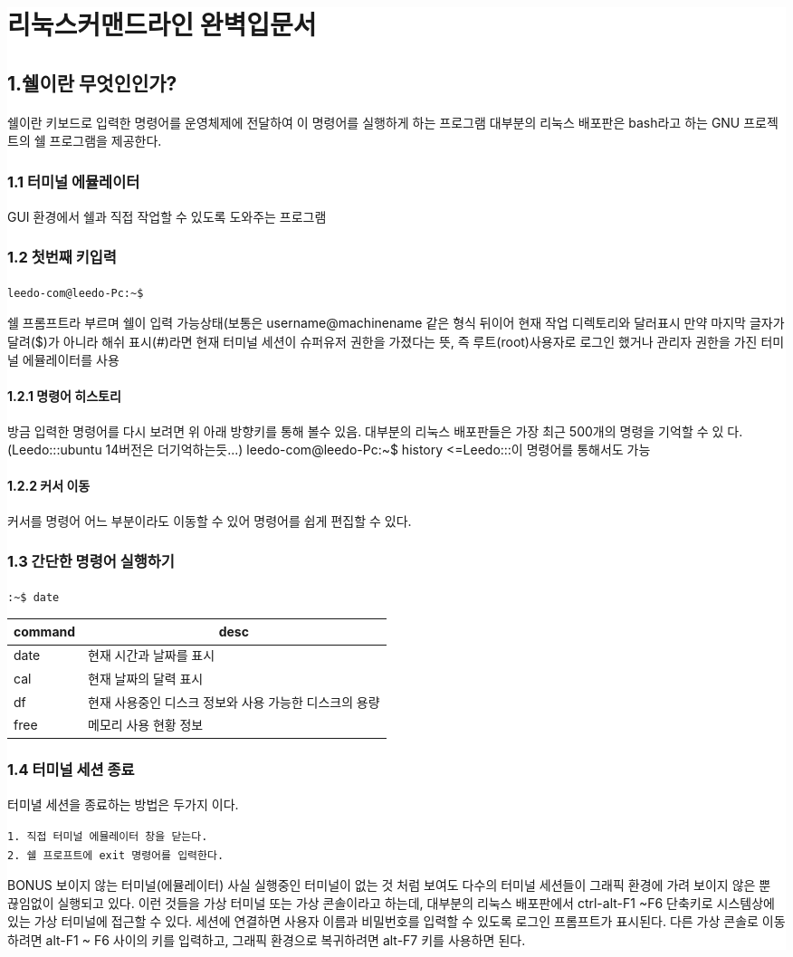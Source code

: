 
# 리눅스커맨드라인 완벽입문서


## 1.쉘이란 무엇인인가?		
쉘이란 키보드로 입력한 명령어를 운영체제에 전달하여 이 명령어를 실행하게 하는 프로그램
대부분의 리눅스 배포판은 bash라고 하는 GNU 프로젝트의 쉘 프로그램을 제공한다.

### 1.1 터미널 에뮬레이터		
GUI 환경에서 쉘과 직접 작업할 수 있도록 도와주는 프로그램

### 1.2 첫번째 키입력
```terminal
leedo-com@leedo-Pc:~$ 
```

쉘 프롬프트라 부르며 쉘이 입력 가능상태(보통은 username@machinename 같은 형식 뒤이어 현재 작업 디렉토리와 달러표시
만약 마지막 글자가 달려($)가 아니라 해쉬 표시(#)라면 현재 터미널 세션이 슈퍼유저 권한을 가졌다는 뜻,  즉 루트(root)사용자로 로그인 했거나 관리자 권한을 가진 터미널 에뮬레이터를 사용	

#### 1.2.1 명령어 히스토리	
방금 입력한 명령어를 다시 보려면 위 아래 방향키를 통해 볼수 있음. 대부분의 리눅스 배포판들은 가장 최근 500개의 명령을 기억할 수 있                               다.(Leedo:::ubuntu 14버전은 더기억하는듯...)
leedo-com@leedo-Pc:~$ history <=Leedo:::이 명령어를 통해서도 가능	

#### 1.2.2 커서 이동 
커서를 명령어 어느 부분이라도 이동할 수 있어 명령어를 쉽게 편집할 수 있다.	

### 1.3 간단한 명령어 실행하기
```
:~$ date
```
| command | desc |
| --- | --- |
|date | 현재 시간과 날짜를 표시 | 
|cal  | 현재 날짜의 달력 표시 |
|df | 현재 사용중인 디스크 정보와 사용 가능한 디스크의 용량 |
|free | 메모리 사용 현황 정보 |

### 1.4 터미널 세션 종료
터미녈 세션을 종료하는 방법은 두가지 이다.
``` 
1. 직접 터미널 에뮬레이터 창을 닫는다.
2. 쉘 프로프트에 exit 명령어를 입력한다.
```

BONUS 보이지 않는 터미널(에뮬레이터)
사실 실행중인 터미널이 없는 것 처럼 보여도 다수의 터미널 세션들이 그래픽 환경에 가려 보이지 않은 뿐 끊임없이 실행되고 있다. 이런 것들을 가상 터미널 또는 가상 콘솔이라고 하는데, 대부분의 리눅스 배포판에서 ctrl-alt-F1 ~F6 단축키로 시스템상에 있는 가상 터미널에 접근할 수 있다. 세션에 연결하면 사용자 이름과 비밀번호를 입력할 수 있도록 로그인 프롬프트가 표시된다. 다른 가상 콘솔로 이동하려면  alt-F1 ~ F6 사이의 키를 입력하고, 그래픽 환경으로 복귀하려면 alt-F7 키를 사용하면 된다.
